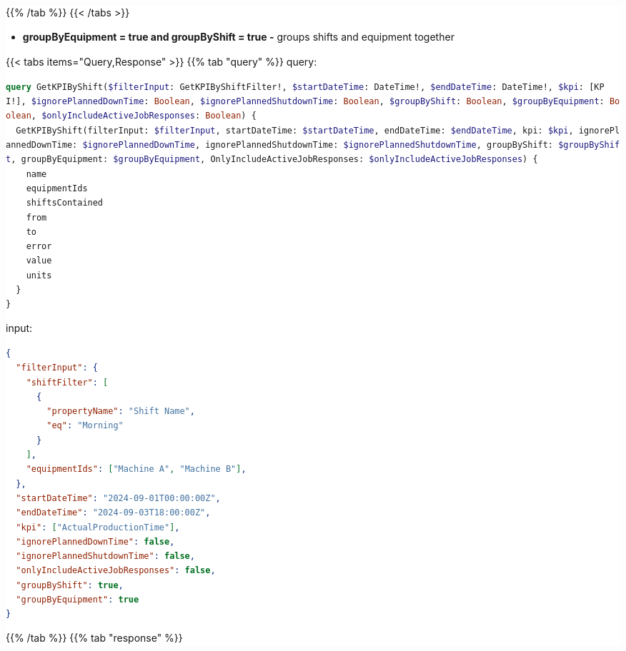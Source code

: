{{% /tab %}}
{{< /tabs >}}

- **groupByEquipment = true and groupByShift = true -** groups shifts and equipment together

{{< tabs items="Query,Response" >}}
{{% tab "query" %}}
query:

```graphql
query GetKPIByShift($filterInput: GetKPIByShiftFilter!, $startDateTime: DateTime!, $endDateTime: DateTime!, $kpi: [KPI!], $ignorePlannedDownTime: Boolean, $ignorePlannedShutdownTime: Boolean, $groupByShift: Boolean, $groupByEquipment: Boolean, $onlyIncludeActiveJobResponses: Boolean) {
  GetKPIByShift(filterInput: $filterInput, startDateTime: $startDateTime, endDateTime: $endDateTime, kpi: $kpi, ignorePlannedDownTime: $ignorePlannedDownTime, ignorePlannedShutdownTime: $ignorePlannedShutdownTime, groupByShift: $groupByShift, groupByEquipment: $groupByEquipment, OnlyIncludeActiveJobResponses: $onlyIncludeActiveJobResponses) {
    name
    equipmentIds
    shiftsContained
    from
    to
    error
    value
    units
  }
}
```

input:

```json
{
  "filterInput": {
    "shiftFilter": [
      {
        "propertyName": "Shift Name",
        "eq": "Morning"
      }
    ],
    "equipmentIds": ["Machine A", "Machine B"],
  },
  "startDateTime": "2024-09-01T00:00:00Z",
  "endDateTime": "2024-09-03T18:00:00Z",
  "kpi": ["ActualProductionTime"],
  "ignorePlannedDownTime": false,
  "ignorePlannedShutdownTime": false,
  "onlyIncludeActiveJobResponses": false,
  "groupByShift": true,
  "groupByEquipment": true
}
```

{{% /tab %}}
{{% tab "response" %}}
